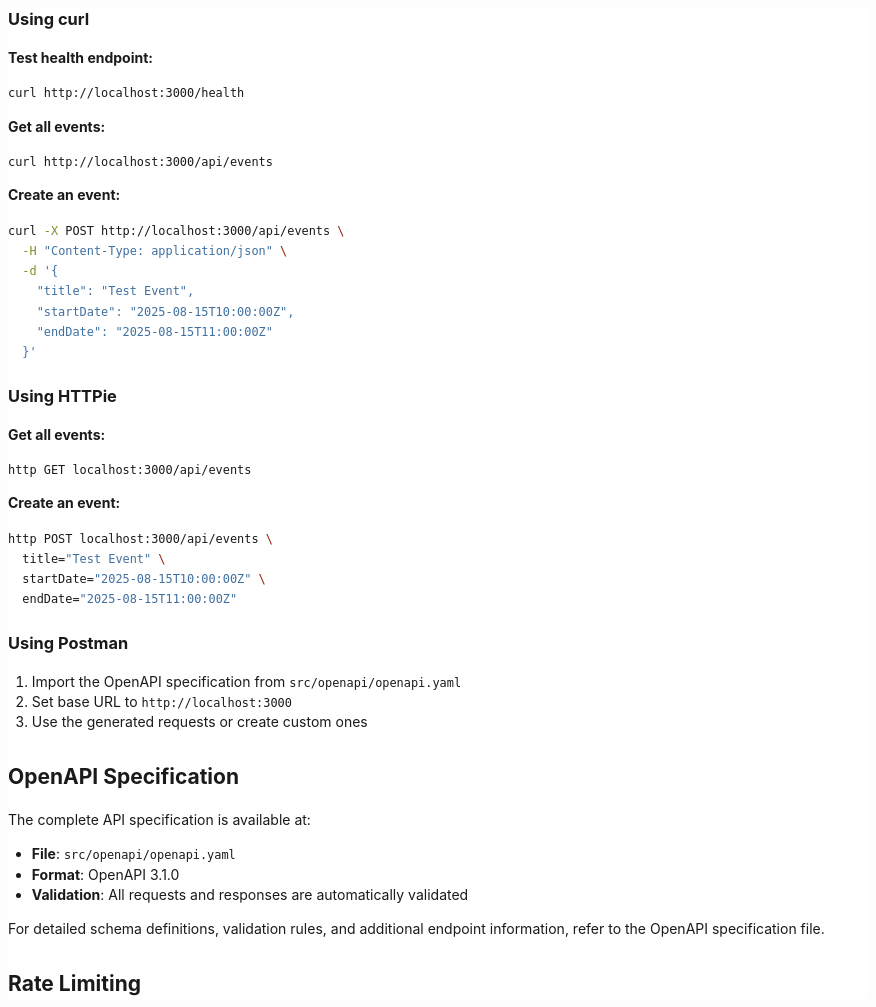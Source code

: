 ### Using curl

**Test health endpoint:**
```bash
curl http://localhost:3000/health
```

**Get all events:**
```bash
curl http://localhost:3000/api/events
```

**Create an event:**
```bash
curl -X POST http://localhost:3000/api/events \
  -H "Content-Type: application/json" \
  -d '{
    "title": "Test Event",
    "startDate": "2025-08-15T10:00:00Z",
    "endDate": "2025-08-15T11:00:00Z"
  }'
```

### Using HTTPie

**Get all events:**
```bash
http GET localhost:3000/api/events
```

**Create an event:**
```bash
http POST localhost:3000/api/events \
  title="Test Event" \
  startDate="2025-08-15T10:00:00Z" \
  endDate="2025-08-15T11:00:00Z"
```

### Using Postman

1. Import the OpenAPI specification from `src/openapi/openapi.yaml`
2. Set base URL to `http://localhost:3000`
3. Use the generated requests or create custom ones

## OpenAPI Specification

The complete API specification is available at:
- **File**: `src/openapi/openapi.yaml`
- **Format**: OpenAPI 3.1.0
- **Validation**: All requests and responses are automatically validated

For detailed schema definitions, validation rules, and additional endpoint information, refer to the OpenAPI specification file.

## Rate Limiting

